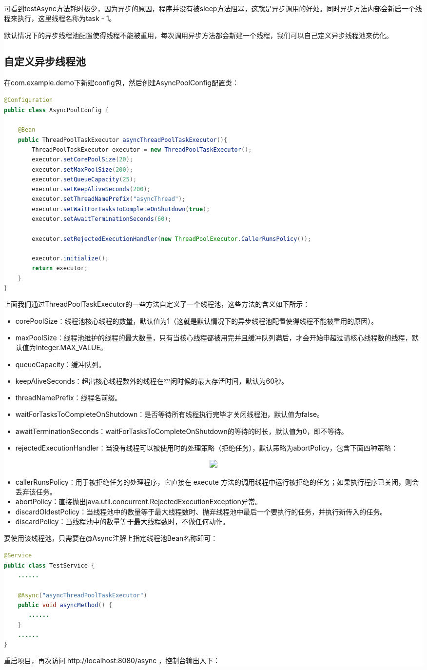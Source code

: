 可看到testAsync方法耗时极少，因为异步的原因，程序并没有被sleep方法阻塞，这就是异步调用的好处。同时异步方法内部会新启一个线程来执行，这里线程名称为task - 1。

默认情况下的异步线程池配置使得线程不能被重用，每次调用异步方法都会新建一个线程，我们可以自己定义异步线程池来优化。

## 自定义异步线程池
在com.example.demo下新建config包，然后创建AsyncPoolConfig配置类：

```java
@Configuration
public class AsyncPoolConfig {

    @Bean
    public ThreadPoolTaskExecutor asyncThreadPoolTaskExecutor(){
        ThreadPoolTaskExecutor executor = new ThreadPoolTaskExecutor();
        executor.setCorePoolSize(20);
        executor.setMaxPoolSize(200);
        executor.setQueueCapacity(25);
        executor.setKeepAliveSeconds(200);
        executor.setThreadNamePrefix("asyncThread");
        executor.setWaitForTasksToCompleteOnShutdown(true);
        executor.setAwaitTerminationSeconds(60);

        executor.setRejectedExecutionHandler(new ThreadPoolExecutor.CallerRunsPolicy());

        executor.initialize();
        return executor;
    }
}
```

上面我们通过ThreadPoolTaskExecutor的一些方法自定义了一个线程池，这些方法的含义如下所示：

- corePoolSize：线程池核心线程的数量，默认值为1（这就是默认情况下的异步线程池配置使得线程不能被重用的原因）。
- maxPoolSize：线程池维护的线程的最大数量，只有当核心线程都被用完并且缓冲队列满后，才会开始申超过请核心线程数的线程，默认值为Integer.MAX_VALUE。

- queueCapacity：缓冲队列。
- keepAliveSeconds：超出核心线程数外的线程在空闲时候的最大存活时间，默认为60秒。
- threadNamePrefix：线程名前缀。
- waitForTasksToCompleteOnShutdown：是否等待所有线程执行完毕才关闭线程池，默认值为false。
- awaitTerminationSeconds：waitForTasksToCompleteOnShutdown的等待的时长，默认值为0，即不等待。
- rejectedExecutionHandler：当没有线程可以被使用时的处理策略（拒绝任务），默认策略为abortPolicy，包含下面四种策略：

<div align="center">
<img src="http://ww1.sinaimg.cn/large/007Rnr4ngy1gcb8foa7xrj30ep024jrc.jpg">
</div>

  - callerRunsPolicy：用于被拒绝任务的处理程序，它直接在 execute 方法的调用线程中运行被拒绝的任务；如果执行程序已关闭，则会丢弃该任务。
  - abortPolicy：直接抛出java.util.concurrent.RejectedExecutionException异常。
  - discardOldestPolicy：当线程池中的数量等于最大线程数时、抛弃线程池中最后一个要执行的任务，并执行新传入的任务。
  - discardPolicy：当线程池中的数量等于最大线程数时，不做任何动作。

要使用该线程池，只需要在@Async注解上指定线程池Bean名称即可：

```java
@Service
public class TestService {
    ......

    @Async("asyncThreadPoolTaskExecutor")
    public void asyncMethod() {
       ......
    }
    ......
}
```
重启项目，再次访问 http://localhost:8080/async ，控制台输出入下：
